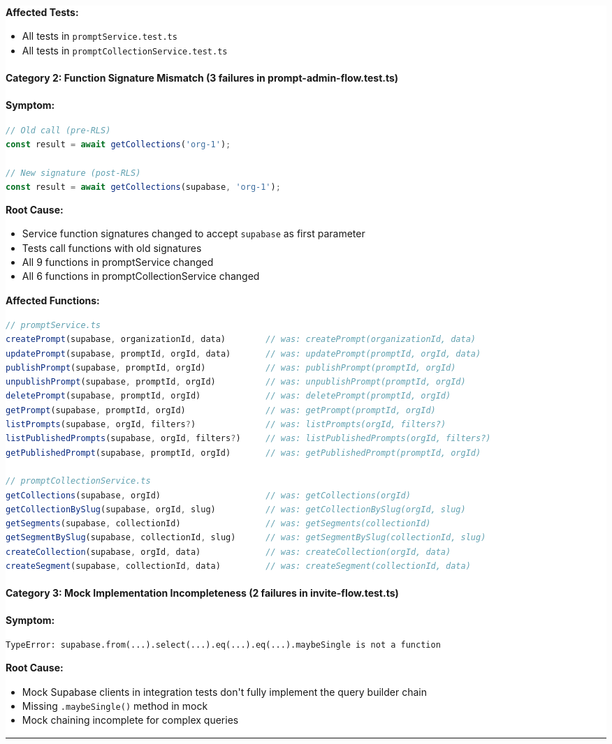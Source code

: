 **Affected Tests:**
- All tests in `promptService.test.ts`
- All tests in `promptCollectionService.test.ts`

#### Category 2: Function Signature Mismatch (3 failures in prompt-admin-flow.test.ts)
**Symptom:**
```typescript
// Old call (pre-RLS)
const result = await getCollections('org-1');

// New signature (post-RLS)
const result = await getCollections(supabase, 'org-1');
```

**Root Cause:**
- Service function signatures changed to accept `supabase` as first parameter
- Tests call functions with old signatures
- All 9 functions in promptService changed
- All 6 functions in promptCollectionService changed

**Affected Functions:**
```typescript
// promptService.ts
createPrompt(supabase, organizationId, data)        // was: createPrompt(organizationId, data)
updatePrompt(supabase, promptId, orgId, data)       // was: updatePrompt(promptId, orgId, data)
publishPrompt(supabase, promptId, orgId)            // was: publishPrompt(promptId, orgId)
unpublishPrompt(supabase, promptId, orgId)          // was: unpublishPrompt(promptId, orgId)
deletePrompt(supabase, promptId, orgId)             // was: deletePrompt(promptId, orgId)
getPrompt(supabase, promptId, orgId)                // was: getPrompt(promptId, orgId)
listPrompts(supabase, orgId, filters?)              // was: listPrompts(orgId, filters?)
listPublishedPrompts(supabase, orgId, filters?)     // was: listPublishedPrompts(orgId, filters?)
getPublishedPrompt(supabase, promptId, orgId)       // was: getPublishedPrompt(promptId, orgId)

// promptCollectionService.ts
getCollections(supabase, orgId)                     // was: getCollections(orgId)
getCollectionBySlug(supabase, orgId, slug)          // was: getCollectionBySlug(orgId, slug)
getSegments(supabase, collectionId)                 // was: getSegments(collectionId)
getSegmentBySlug(supabase, collectionId, slug)      // was: getSegmentBySlug(collectionId, slug)
createCollection(supabase, orgId, data)             // was: createCollection(orgId, data)
createSegment(supabase, collectionId, data)         // was: createSegment(collectionId, data)
```

#### Category 3: Mock Implementation Incompleteness (2 failures in invite-flow.test.ts)
**Symptom:**
```
TypeError: supabase.from(...).select(...).eq(...).eq(...).maybeSingle is not a function
```

**Root Cause:**
- Mock Supabase clients in integration tests don't fully implement the query builder chain
- Missing `.maybeSingle()` method in mock
- Mock chaining incomplete for complex queries

---